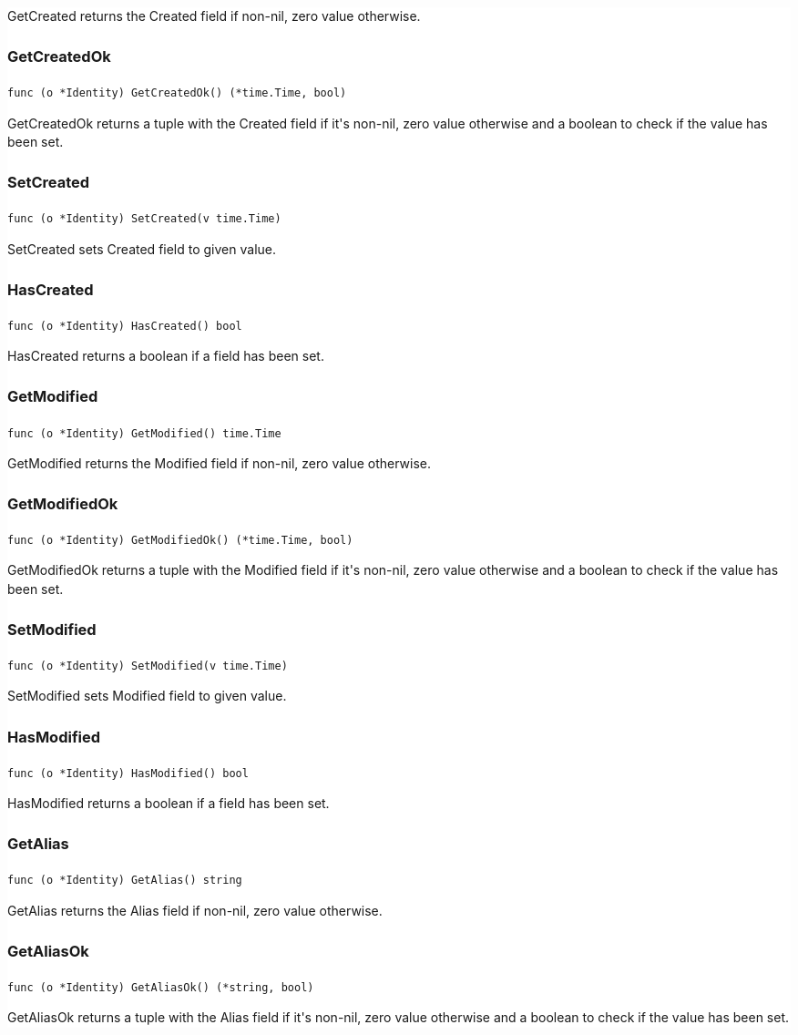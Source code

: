 GetCreated returns the Created field if non-nil, zero value otherwise.

### GetCreatedOk

`func (o *Identity) GetCreatedOk() (*time.Time, bool)`

GetCreatedOk returns a tuple with the Created field if it's non-nil, zero value otherwise
and a boolean to check if the value has been set.

### SetCreated

`func (o *Identity) SetCreated(v time.Time)`

SetCreated sets Created field to given value.

### HasCreated

`func (o *Identity) HasCreated() bool`

HasCreated returns a boolean if a field has been set.

### GetModified

`func (o *Identity) GetModified() time.Time`

GetModified returns the Modified field if non-nil, zero value otherwise.

### GetModifiedOk

`func (o *Identity) GetModifiedOk() (*time.Time, bool)`

GetModifiedOk returns a tuple with the Modified field if it's non-nil, zero value otherwise
and a boolean to check if the value has been set.

### SetModified

`func (o *Identity) SetModified(v time.Time)`

SetModified sets Modified field to given value.

### HasModified

`func (o *Identity) HasModified() bool`

HasModified returns a boolean if a field has been set.

### GetAlias

`func (o *Identity) GetAlias() string`

GetAlias returns the Alias field if non-nil, zero value otherwise.

### GetAliasOk

`func (o *Identity) GetAliasOk() (*string, bool)`

GetAliasOk returns a tuple with the Alias field if it's non-nil, zero value otherwise
and a boolean to check if the value has been set.
